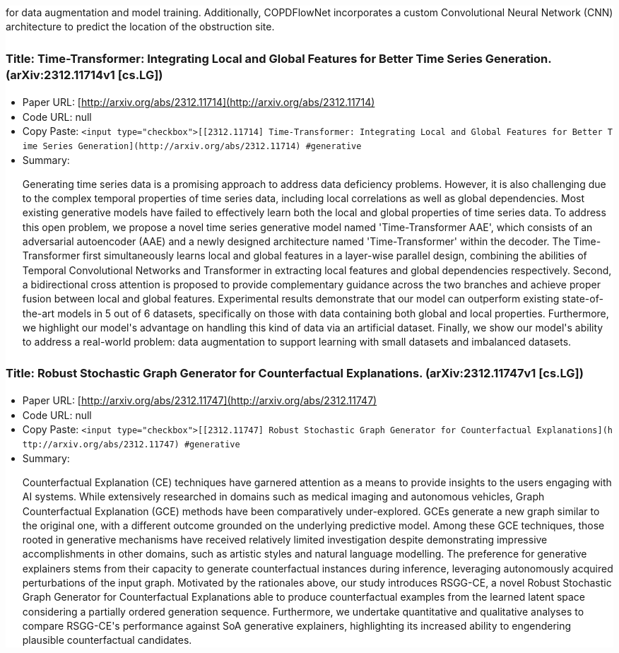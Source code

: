 for data augmentation and model training. Additionally, COPDFlowNet
incorporates a custom Convolutional Neural Network (CNN) architecture to
predict the location of the obstruction site.
</p>

### Title: Time-Transformer: Integrating Local and Global Features for Better Time Series Generation. (arXiv:2312.11714v1 [cs.LG])
* Paper URL: [http://arxiv.org/abs/2312.11714](http://arxiv.org/abs/2312.11714)
* Code URL: null
* Copy Paste: `<input type="checkbox">[[2312.11714] Time-Transformer: Integrating Local and Global Features for Better Time Series Generation](http://arxiv.org/abs/2312.11714) #generative`
* Summary: <p>Generating time series data is a promising approach to address data
deficiency problems. However, it is also challenging due to the complex
temporal properties of time series data, including local correlations as well
as global dependencies. Most existing generative models have failed to
effectively learn both the local and global properties of time series data. To
address this open problem, we propose a novel time series generative model
named 'Time-Transformer AAE', which consists of an adversarial autoencoder
(AAE) and a newly designed architecture named 'Time-Transformer' within the
decoder. The Time-Transformer first simultaneously learns local and global
features in a layer-wise parallel design, combining the abilities of Temporal
Convolutional Networks and Transformer in extracting local features and global
dependencies respectively. Second, a bidirectional cross attention is proposed
to provide complementary guidance across the two branches and achieve proper
fusion between local and global features. Experimental results demonstrate that
our model can outperform existing state-of-the-art models in 5 out of 6
datasets, specifically on those with data containing both global and local
properties. Furthermore, we highlight our model's advantage on handling this
kind of data via an artificial dataset. Finally, we show our model's ability to
address a real-world problem: data augmentation to support learning with small
datasets and imbalanced datasets.
</p>

### Title: Robust Stochastic Graph Generator for Counterfactual Explanations. (arXiv:2312.11747v1 [cs.LG])
* Paper URL: [http://arxiv.org/abs/2312.11747](http://arxiv.org/abs/2312.11747)
* Code URL: null
* Copy Paste: `<input type="checkbox">[[2312.11747] Robust Stochastic Graph Generator for Counterfactual Explanations](http://arxiv.org/abs/2312.11747) #generative`
* Summary: <p>Counterfactual Explanation (CE) techniques have garnered attention as a means
to provide insights to the users engaging with AI systems. While extensively
researched in domains such as medical imaging and autonomous vehicles, Graph
Counterfactual Explanation (GCE) methods have been comparatively
under-explored. GCEs generate a new graph similar to the original one, with a
different outcome grounded on the underlying predictive model. Among these GCE
techniques, those rooted in generative mechanisms have received relatively
limited investigation despite demonstrating impressive accomplishments in other
domains, such as artistic styles and natural language modelling. The preference
for generative explainers stems from their capacity to generate counterfactual
instances during inference, leveraging autonomously acquired perturbations of
the input graph. Motivated by the rationales above, our study introduces
RSGG-CE, a novel Robust Stochastic Graph Generator for Counterfactual
Explanations able to produce counterfactual examples from the learned latent
space considering a partially ordered generation sequence. Furthermore, we
undertake quantitative and qualitative analyses to compare RSGG-CE's
performance against SoA generative explainers, highlighting its increased
ability to engendering plausible counterfactual candidates.
</p>

